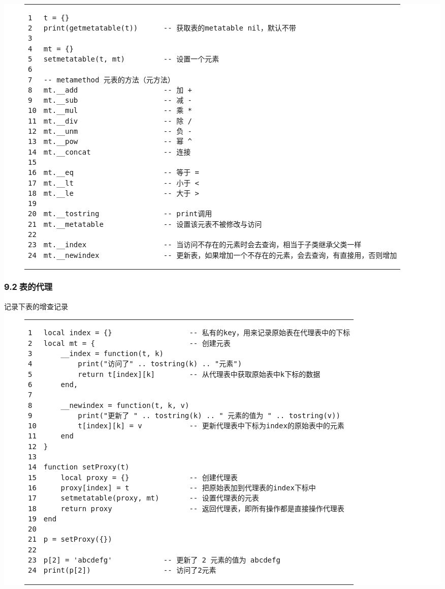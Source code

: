 <figure class="highlight plain"><table><tbody><tr><td class="gutter"><pre><span class="line">1</span><br/><span class="line">2</span><br/><span class="line">3</span><br/><span class="line">4</span><br/><span class="line">5</span><br/><span class="line">6</span><br/><span class="line">7</span><br/><span class="line">8</span><br/><span class="line">9</span><br/><span class="line">10</span><br/><span class="line">11</span><br/><span class="line">12</span><br/><span class="line">13</span><br/><span class="line">14</span><br/><span class="line">15</span><br/><span class="line">16</span><br/><span class="line">17</span><br/><span class="line">18</span><br/><span class="line">19</span><br/><span class="line">20</span><br/><span class="line">21</span><br/><span class="line">22</span><br/><span class="line">23</span><br/><span class="line">24</span><br/></pre></td><td class="code"><pre><span class="line">t = {}</span><br/><span class="line">print(getmetatable(t))      -- 获取表的metatable nil，默认不带</span><br/><span class="line"></span><br/><span class="line">mt = {}</span><br/><span class="line">setmetatable(t, mt)         -- 设置一个元素</span><br/><span class="line"></span><br/><span class="line">-- metamethod 元表的方法（元方法）</span><br/><span class="line">mt.__add                    -- 加 +</span><br/><span class="line">mt.__sub                    -- 减 -</span><br/><span class="line">mt.__mul                    -- 乘 *</span><br/><span class="line">mt.__div                    -- 除 /</span><br/><span class="line">mt.__unm                    -- 负 -</span><br/><span class="line">mt.__pow                    -- 幂 ^</span><br/><span class="line">mt.__concat                 -- 连接</span><br/><span class="line"></span><br/><span class="line">mt.__eq                     -- 等于 =</span><br/><span class="line">mt.__lt                     -- 小于 &lt;</span><br/><span class="line">mt.__le                     -- 大于 &gt;</span><br/><span class="line"></span><br/><span class="line">mt.__tostring               -- print调用</span><br/><span class="line">mt.__metatable              -- 设置该元表不被修改与访问</span><br/><span class="line"></span><br/><span class="line">mt.__index                  -- 当访问不存在的元素时会去查询，相当于子类继承父类一样</span><br/><span class="line">mt.__newindex               -- 更新表，如果增加一个不存在的元素，会去查询，有直接用，否则增加</span><br/></pre></td></tr></tbody></table></figure>
<h3><span id="92-表的代理">9.2 表的代理</span></h3><p>记录下表的增查记录</p>
<figure class="highlight plain"><table><tbody><tr><td class="gutter"><pre><span class="line">1</span><br/><span class="line">2</span><br/><span class="line">3</span><br/><span class="line">4</span><br/><span class="line">5</span><br/><span class="line">6</span><br/><span class="line">7</span><br/><span class="line">8</span><br/><span class="line">9</span><br/><span class="line">10</span><br/><span class="line">11</span><br/><span class="line">12</span><br/><span class="line">13</span><br/><span class="line">14</span><br/><span class="line">15</span><br/><span class="line">16</span><br/><span class="line">17</span><br/><span class="line">18</span><br/><span class="line">19</span><br/><span class="line">20</span><br/><span class="line">21</span><br/><span class="line">22</span><br/><span class="line">23</span><br/><span class="line">24</span><br/></pre></td><td class="code"><pre><span class="line">local index = {}                  -- 私有的key，用来记录原始表在代理表中的下标</span><br/><span class="line">local mt = {                      -- 创建元表</span><br/><span class="line">    __index = function(t, k)</span><br/><span class="line">        print(&#34;访问了&#34; .. tostring(k) .. &#34;元素&#34;)</span><br/><span class="line">        return t[index][k]        -- 从代理表中获取原始表中k下标的数据</span><br/><span class="line">    end,</span><br/><span class="line">    </span><br/><span class="line">    __newindex = function(t, k, v)</span><br/><span class="line">        print(&#34;更新了 &#34; .. tostring(k) .. &#34; 元素的值为 &#34; .. tostring(v))</span><br/><span class="line">        t[index][k] = v           -- 更新代理表中下标为index的原始表中的元素</span><br/><span class="line">    end</span><br/><span class="line">}</span><br/><span class="line"></span><br/><span class="line">function setProxy(t)</span><br/><span class="line">    local proxy = {}              -- 创建代理表</span><br/><span class="line">    proxy[index] = t              -- 把原始表加到代理表的index下标中</span><br/><span class="line">    setmetatable(proxy, mt)       -- 设置代理表的元表</span><br/><span class="line">    return proxy                  -- 返回代理表，即所有操作都是直接操作代理表</span><br/><span class="line">end</span><br/><span class="line"></span><br/><span class="line">p = setProxy({})</span><br/><span class="line"></span><br/><span class="line">p[2] = &#39;abcdefg&#39;            -- 更新了 2 元素的值为 abcdefg</span><br/><span class="line">print(p[2])                 -- 访问了2元素</span><br/></pre></td></tr></tbody></table></figure>